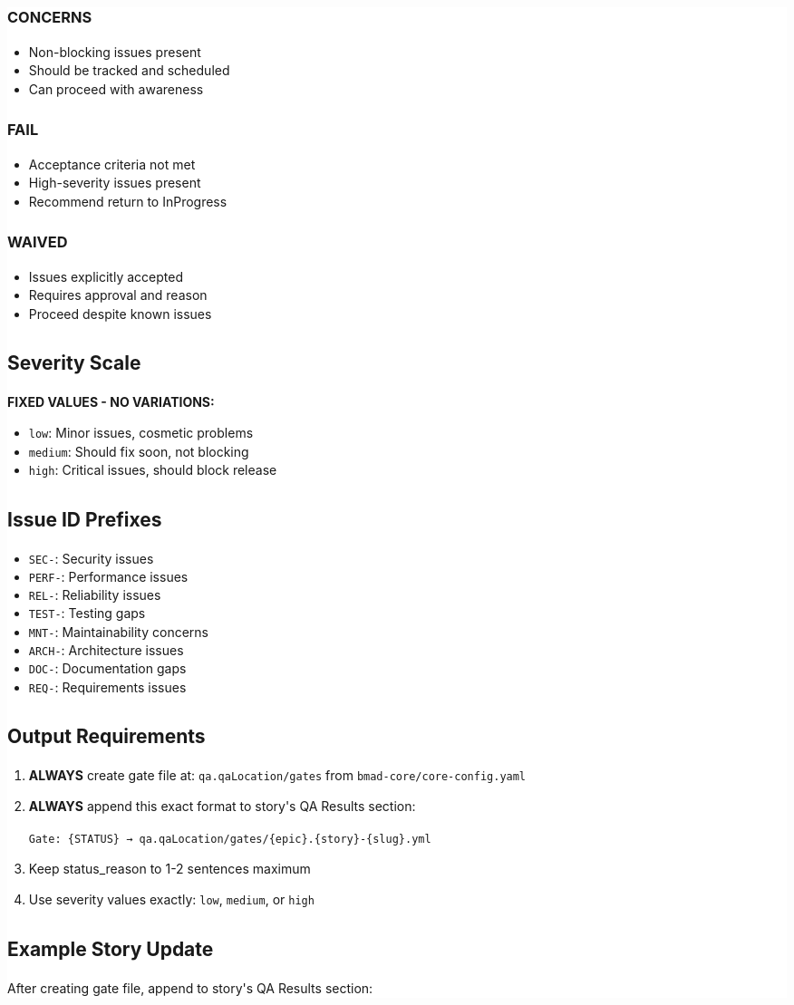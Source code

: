 ### CONCERNS

- Non-blocking issues present
- Should be tracked and scheduled
- Can proceed with awareness

### FAIL

- Acceptance criteria not met
- High-severity issues present
- Recommend return to InProgress

### WAIVED

- Issues explicitly accepted
- Requires approval and reason
- Proceed despite known issues

## Severity Scale

**FIXED VALUES - NO VARIATIONS:**

- `low`: Minor issues, cosmetic problems
- `medium`: Should fix soon, not blocking
- `high`: Critical issues, should block release

## Issue ID Prefixes

- `SEC-`: Security issues
- `PERF-`: Performance issues
- `REL-`: Reliability issues
- `TEST-`: Testing gaps
- `MNT-`: Maintainability concerns
- `ARCH-`: Architecture issues
- `DOC-`: Documentation gaps
- `REQ-`: Requirements issues

## Output Requirements

1. **ALWAYS** create gate file at: `qa.qaLocation/gates` from `bmad-core/core-config.yaml`
2. **ALWAYS** append this exact format to story's QA Results section:

   ```text
   Gate: {STATUS} → qa.qaLocation/gates/{epic}.{story}-{slug}.yml
   ```

3. Keep status_reason to 1-2 sentences maximum
4. Use severity values exactly: `low`, `medium`, or `high`

## Example Story Update

After creating gate file, append to story's QA Results section:

